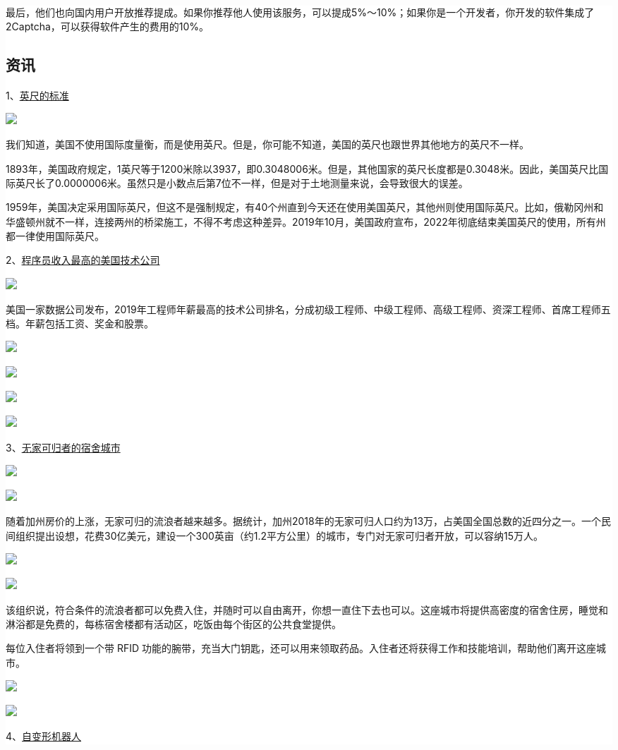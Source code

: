 最后，他们也向国内用户开放推荐提成。如果你推荐他人使用该服务，可以提成5%～10%；如果你是一个开发者，你开发的软件集成了 2Captcha，可以获得软件产生的费用的10%。

## 资讯

1、[英尺的标准](https://phys.org/news/2019-12-boot-foot.html)

![](https://www.wangbase.com/blogimg/asset/201912/bg2019121710.jpg)

我们知道，美国不使用国际度量衡，而是使用英尺。但是，你可能不知道，美国的英尺也跟世界其他地方的英尺不一样。

1893年，美国政府规定，1英尺等于1200米除以3937，即0.3048006米。但是，其他国家的英尺长度都是0.3048米。因此，美国英尺比国际英尺长了0.0000006米。虽然只是小数点后第7位不一样，但是对于土地测量来说，会导致很大的误差。

1959年，美国决定采用国际英尺，但这不是强制规定，有40个州直到今天还在使用美国英尺，其他州则使用国际英尺。比如，俄勒冈州和华盛顿州就不一样，连接两州的桥梁施工，不得不考虑这种差异。2019年10月，美国政府宣布，2022年彻底结束美国英尺的使用，所有州都一律使用国际英尺。

2、[程序员收入最高的美国技术公司](https://www.levels.fyi/2019/)

![](https://www.wangbase.com/blogimg/asset/202001/bg2020010601.jpg)

美国一家数据公司发布，2019年工程师年薪最高的技术公司排名，分成初级工程师、中级工程师、高级工程师、资深工程师、首席工程师五档。年薪包括工资、奖金和股票。

![](https://www.wangbase.com/blogimg/asset/202001/bg2020010602.jpg)

![](https://www.wangbase.com/blogimg/asset/202001/bg2020010603.jpg)

![](https://www.wangbase.com/blogimg/asset/202001/bg2020010604.jpg)

![](https://www.wangbase.com/blogimg/asset/202001/bg2020010605.jpg)

3、[无家可归者的宿舍城市](https://losangeles.cbslocal.com/2019/12/19/homeless-crisis-housing-city-citizens-again-california/)

![](https://www.wangbase.com/blogimg/asset/201912/bg2019122105.jpg)

![](https://www.wangbase.com/blogimg/asset/201912/bg2019122106.jpg)

随着加州房价的上涨，无家可归的流浪者越来越多。据统计，加州2018年的无家可归人口约为13万，占美国全国总数的近四分之一。一个民间组织提出设想，花费30亿美元，建设一个300英亩（约1.2平方公里）的城市，专门对无家可归者开放，可以容纳15万人。

![](https://www.wangbase.com/blogimg/asset/201912/bg2019122107.jpg)

![](https://www.wangbase.com/blogimg/asset/201912/bg2019122110.jpg)

该组织说，符合条件的流浪者都可以免费入住，并随时可以自由离开，你想一直住下去也可以。这座城市将提供高密度的宿舍住房，睡觉和淋浴都是免费的，每栋宿舍楼都有活动区，吃饭由每个街区的公共食堂提供。

每位入住者将领到一个带 RFID 功能的腕带，充当大门钥匙，还可以用来领取药品。入住者还将获得工作和技能培训，帮助他们离开这座城市。

![](https://www.wangbase.com/blogimg/asset/201912/bg2019122108.jpg)

![](https://www.wangbase.com/blogimg/asset/201912/bg2019122109.jpg)

4、[自变形机器人](https://humanbioscience.org/2019/12/self-transforming-robot-blocks-can-jump-spin-flip-just-like-transformers.html)
